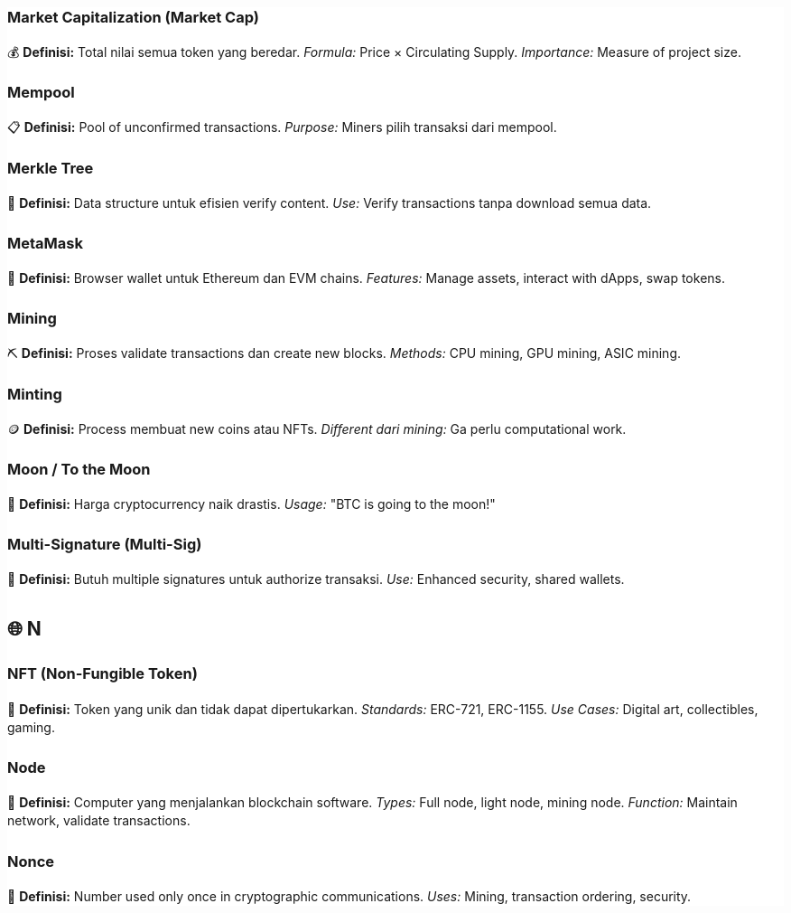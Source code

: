 ### **Market Capitalization (Market Cap)**
💰 **Definisi:** Total nilai semua token yang beredar.
*Formula:* Price × Circulating Supply.
*Importance:* Measure of project size.

### **Mempool**
📋 **Definisi:** Pool of unconfirmed transactions.
*Purpose:* Miners pilih transaksi dari mempool.

### **Merkle Tree**
🌳 **Definisi:** Data structure untuk efisien verify content.
*Use:* Verify transactions tanpa download semua data.

### **MetaMask**
🦊 **Definisi:** Browser wallet untuk Ethereum dan EVM chains.
*Features:* Manage assets, interact with dApps, swap tokens.

### **Mining**
⛏️ **Definisi:** Proses validate transactions dan create new blocks.
*Methods:* CPU mining, GPU mining, ASIC mining.

### **Minting**
🪙 **Definisi:** Process membuat new coins atau NFTs.
*Different dari mining:* Ga perlu computational work.

### **Moon / To the Moon**
🚀 **Definisi:** Harga cryptocurrency naik drastis.
*Usage:* "BTC is going to the moon!"

### **Multi-Signature (Multi-Sig)**
👥 **Definisi:** Butuh multiple signatures untuk authorize transaksi.
*Use:* Enhanced security, shared wallets.

## 🌐 N

### **NFT (Non-Fungible Token)**
🎨 **Definisi:** Token yang unik dan tidak dapat dipertukarkan.
*Standards:* ERC-721, ERC-1155.
*Use Cases:* Digital art, collectibles, gaming.

### **Node**
🔗 **Definisi:** Computer yang menjalankan blockchain software.
*Types:* Full node, light node, mining node.
*Function:* Maintain network, validate transactions.

### **Nonce**
🔢 **Definisi:** Number used only once in cryptographic communications.
*Uses:* Mining, transaction ordering, security.

